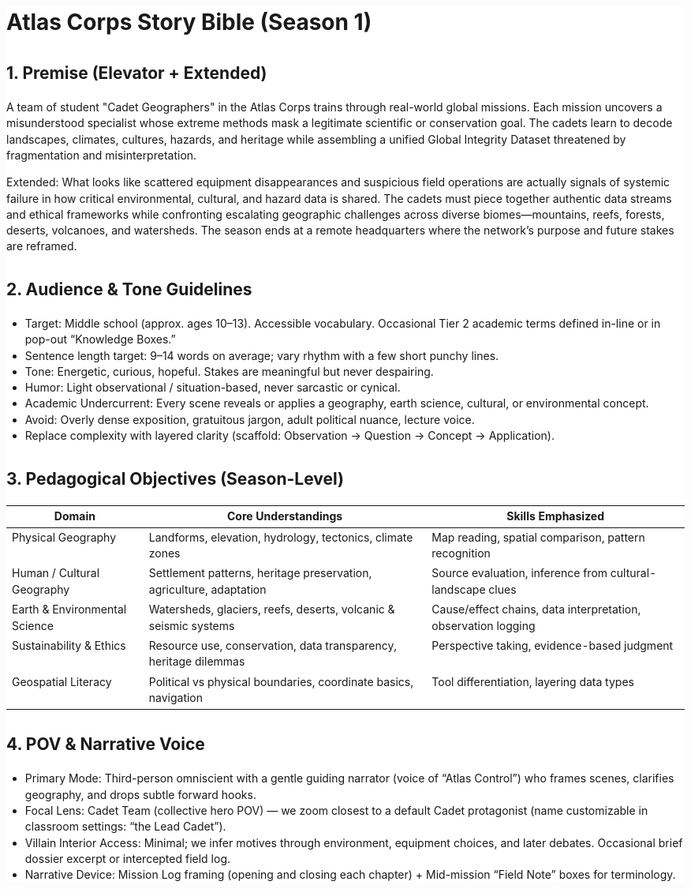 # Atlas Corps Story Bible (Season 1)

## 1. Premise (Elevator + Extended)
A team of student "Cadet Geographers" in the Atlas Corps trains through real-world global missions. Each mission uncovers a misunderstood specialist whose extreme methods mask a legitimate scientific or conservation goal. The cadets learn to decode landscapes, climates, cultures, hazards, and heritage while assembling a unified Global Integrity Dataset threatened by fragmentation and misinterpretation.

Extended: What looks like scattered equipment disappearances and suspicious field operations are actually signals of systemic failure in how critical environmental, cultural, and hazard data is shared. The cadets must piece together authentic data streams and ethical frameworks while confronting escalating geographic challenges across diverse biomes—mountains, reefs, forests, deserts, volcanoes, and watersheds. The season ends at a remote headquarters where the network’s purpose and future stakes are reframed.

## 2. Audience & Tone Guidelines
- Target: Middle school (approx. ages 10–13). Accessible vocabulary. Occasional Tier 2 academic terms defined in-line or in pop-out “Knowledge Boxes.”
- Sentence length target: 9–14 words on average; vary rhythm with a few short punchy lines.
- Tone: Energetic, curious, hopeful. Stakes are meaningful but never despairing.
- Humor: Light observational / situation-based, never sarcastic or cynical.
- Academic Undercurrent: Every scene reveals or applies a geography, earth science, cultural, or environmental concept.
- Avoid: Overly dense exposition, gratuitous jargon, adult political nuance, lecture voice.
- Replace complexity with layered clarity (scaffold: Observation → Question → Concept → Application).

## 3. Pedagogical Objectives (Season-Level)
| Domain | Core Understandings | Skills Emphasized |
|--------|--------------------|-------------------|
| Physical Geography | Landforms, elevation, hydrology, tectonics, climate zones | Map reading, spatial comparison, pattern recognition |
| Human / Cultural Geography | Settlement patterns, heritage preservation, agriculture, adaptation | Source evaluation, inference from cultural-landscape clues |
| Earth & Environmental Science | Watersheds, glaciers, reefs, deserts, volcanic & seismic systems | Cause/effect chains, data interpretation, observation logging |
| Sustainability & Ethics | Resource use, conservation, data transparency, heritage dilemmas | Perspective taking, evidence-based judgment |
| Geospatial Literacy | Political vs physical boundaries, coordinate basics, navigation | Tool differentiation, layering data types |

## 4. POV & Narrative Voice
- Primary Mode: Third-person omniscient with a gentle guiding narrator (voice of “Atlas Control”) who frames scenes, clarifies geography, and drops subtle forward hooks.
- Focal Lens: Cadet Team (collective hero POV) — we zoom closest to a default Cadet protagonist (name customizable in classroom settings: “the Lead Cadet”).
- Villain Interior Access: Minimal; we infer motives through environment, equipment choices, and later debates. Occasional brief dossier excerpt or intercepted field log.
- Narrative Device: Mission Log framing (opening and closing each chapter) + Mid-mission “Field Note” boxes for terminology.
